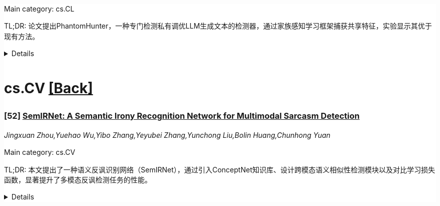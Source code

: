 Main category: cs.CL

TL;DR: 论文提出PhantomHunter，一种专门检测私有调优LLM生成文本的检测器，通过家族感知学习框架捕获共享特征，实验显示其优于现有方法。


<details><summary>Details</summary></details>


<div id='cs.CV'></div>

# cs.CV [[Back]](#toc)

### [52] [SemIRNet: A Semantic Irony Recognition Network for Multimodal Sarcasm Detection](https://arxiv.org/abs/2506.14791)
*Jingxuan Zhou,Yuehao Wu,Yibo Zhang,Yeyubei Zhang,Yunchong Liu,Bolin Huang,Chunhong Yuan*

Main category: cs.CV

TL;DR: 本文提出了一种语义反讽识别网络（SemIRNet），通过引入ConceptNet知识库、设计跨模态语义相似性检测模块以及对比学习损失函数，显著提升了多模态反讽检测任务的性能。


<details>
  <summary>Details</summary>
Motivation: 解决多模态反讽检测任务中图形隐含关联难以准确识别的问题。

Method: 1. 引入ConceptNet知识库增强常识推理能力；2. 设计词级和样本级跨模态语义相似性检测模块；3. 使用对比学习损失函数优化样本特征分布。

Result: 在公开数据集上，模型准确率和F1值分别提升至88.87%和86.33%，优于现有最优方法。

Conclusion: 知识融合和语义相似性检测对提升模型性能具有重要作用。

